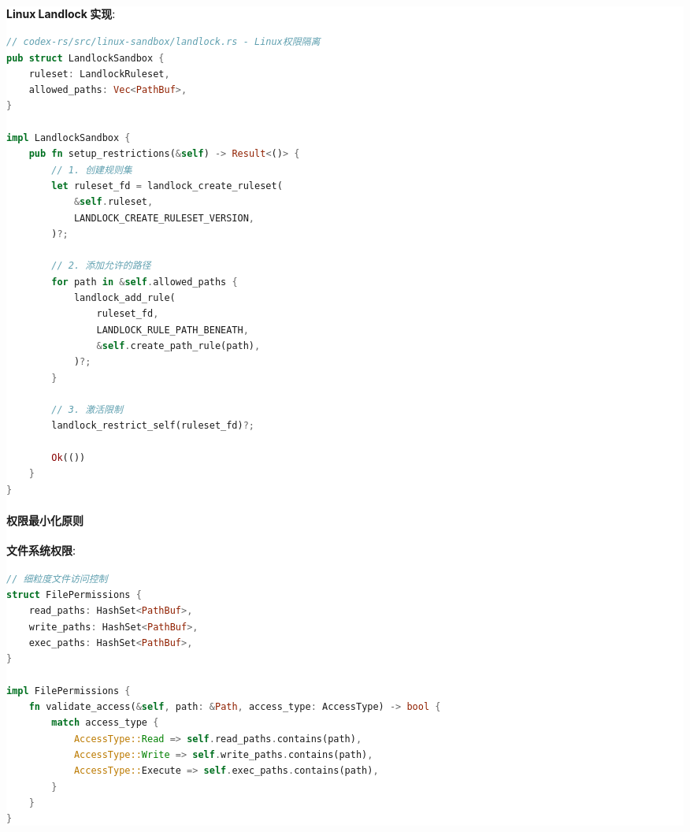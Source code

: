 **Linux Landlock 实现**:
```rust
// codex-rs/src/linux-sandbox/landlock.rs - Linux权限隔离
pub struct LandlockSandbox {
    ruleset: LandlockRuleset,
    allowed_paths: Vec<PathBuf>,
}

impl LandlockSandbox {
    pub fn setup_restrictions(&self) -> Result<()> {
        // 1. 创建规则集
        let ruleset_fd = landlock_create_ruleset(
            &self.ruleset,
            LANDLOCK_CREATE_RULESET_VERSION,
        )?;
        
        // 2. 添加允许的路径
        for path in &self.allowed_paths {
            landlock_add_rule(
                ruleset_fd,
                LANDLOCK_RULE_PATH_BENEATH,
                &self.create_path_rule(path),
            )?;
        }
        
        // 3. 激活限制
        landlock_restrict_self(ruleset_fd)?;
        
        Ok(())
    }
}
```

#### 权限最小化原则

**文件系统权限**:
```rust
// 细粒度文件访问控制
struct FilePermissions {
    read_paths: HashSet<PathBuf>,
    write_paths: HashSet<PathBuf>,
    exec_paths: HashSet<PathBuf>,
}

impl FilePermissions {
    fn validate_access(&self, path: &Path, access_type: AccessType) -> bool {
        match access_type {
            AccessType::Read => self.read_paths.contains(path),
            AccessType::Write => self.write_paths.contains(path),
            AccessType::Execute => self.exec_paths.contains(path),
        }
    }
}
```
